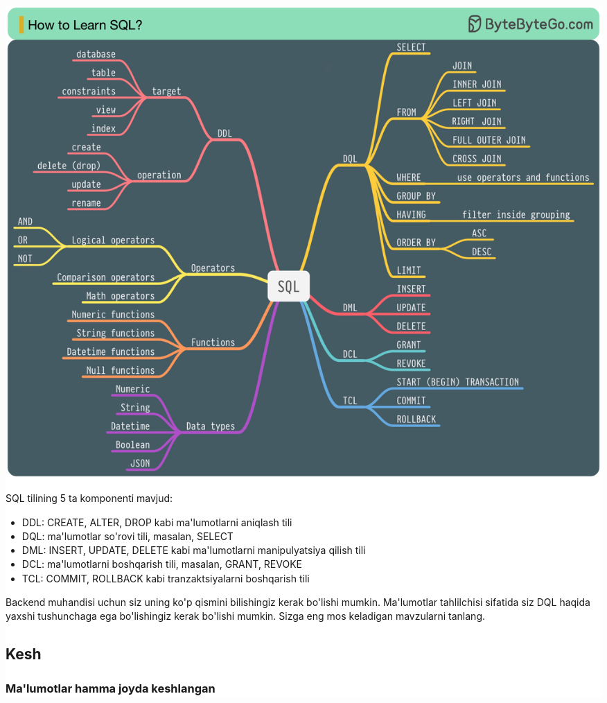   <img src="../images/how-to-learn-sql.jpg" />
</p>

SQL tilining 5 ta komponenti mavjud:

- DDL: CREATE, ALTER, DROP kabi ma'lumotlarni aniqlash tili
- DQL: ma'lumotlar so'rovi tili, masalan, SELECT
- DML: INSERT, UPDATE, DELETE kabi ma'lumotlarni manipulyatsiya qilish tili 
- DCL: ma'lumotlarni boshqarish tili, masalan, GRANT, REVOKE
- TCL: COMMIT, ROLLBACK kabi tranzaktsiyalarni boshqarish tili

Backend muhandisi uchun siz uning ko'p qismini bilishingiz kerak bo'lishi mumkin. Ma'lumotlar tahlilchisi sifatida siz DQL haqida yaxshi tushunchaga ega bo'lishingiz kerak bo'lishi mumkin. Sizga eng mos keladigan mavzularni tanlang.

## Kesh

### Ma'lumotlar hamma joyda keshlangan
